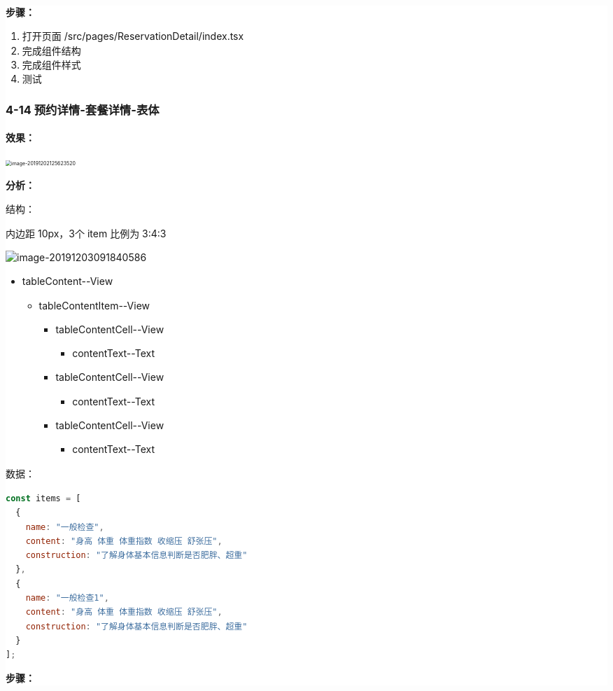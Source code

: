 **步骤：**

1. 打开页面 /src/pages/ReservationDetail/index.tsx
2. 完成组件结构
3. 完成组件样式
4. 测试

### 4-14 预约详情-套餐详情-表体

**效果：**

<img src="https://tva1.sinaimg.cn/large/006tNbRwgy1g9wm78s320j30ow19ax0u.jpg" alt="image-20191202125623520" style="zoom: 50%;" />

**分析：**

结构：

内边距 10px，3个 item 比例为 3:4:3

![image-20191203091840586](https://tva1.sinaimg.cn/large/006tNbRwly1g9j9rbl1b2j30x404mjtm.jpg)



+ tableContent--View

  + tableContentItem--View

    + tableContentCell--View

      + contentText--Text

    + tableContentCell--View

      + contentText--Text

    + tableContentCell--View

      + contentText--Text

        

数据：

```js
const items = [
  {
    name: "一般检查",
    content: "身高 体重 体重指数 收缩压 舒张压",
    construction: "了解身体基本信息判断是否肥胖、超重"
  },
  {
    name: "一般检查1",
    content: "身高 体重 体重指数 收缩压 舒张压",
    construction: "了解身体基本信息判断是否肥胖、超重"
  }
];
```



**步骤：**
